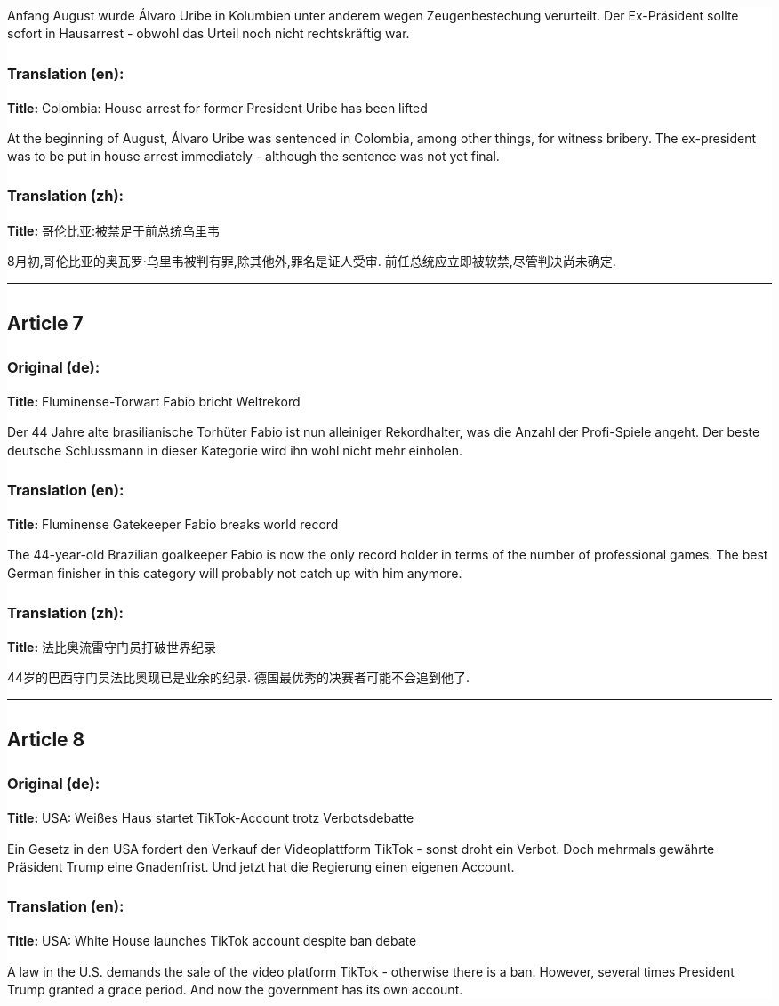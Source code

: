Anfang August wurde Álvaro Uribe in Kolumbien unter anderem wegen Zeugenbestechung verurteilt. Der Ex-Präsident sollte sofort in Hausarrest - obwohl das Urteil noch nicht rechtskräftig war.

### Translation (en):
**Title:** Colombia: House arrest for former President Uribe has been lifted

At the beginning of August, Álvaro Uribe was sentenced in Colombia, among other things, for witness bribery. The ex-president was to be put in house arrest immediately - although the sentence was not yet final.

### Translation (zh):
**Title:** 哥伦比亚:被禁足于前总统乌里韦

8月初,哥伦比亚的奥瓦罗·乌里韦被判有罪,除其他外,罪名是证人受审. 前任总统应立即被软禁,尽管判决尚未确定.

---

## Article 7
### Original (de):
**Title:** Fluminense-Torwart Fabio bricht Weltrekord

Der 44 Jahre alte brasilianische Torhüter Fabio ist nun alleiniger Rekordhalter, was die Anzahl der Profi-Spiele angeht. Der beste deutsche Schlussmann in dieser Kategorie wird ihn wohl nicht mehr einholen.

### Translation (en):
**Title:** Fluminense Gatekeeper Fabio breaks world record

The 44-year-old Brazilian goalkeeper Fabio is now the only record holder in terms of the number of professional games. The best German finisher in this category will probably not catch up with him anymore.

### Translation (zh):
**Title:** 法比奥流雷守门员打破世界纪录

44岁的巴西守门员法比奥现已是业余的纪录. 德国最优秀的决赛者可能不会追到他了.

---

## Article 8
### Original (de):
**Title:** USA: Weißes Haus startet TikTok-Account trotz Verbotsdebatte

Ein Gesetz in den USA fordert den Verkauf der Videoplattform TikTok - sonst droht ein Verbot. 
Doch mehrmals gewährte Präsident Trump eine Gnadenfrist. Und jetzt hat die Regierung einen eigenen Account.

### Translation (en):
**Title:** USA: White House launches TikTok account despite ban debate

A law in the U.S. demands the sale of the video platform TikTok - otherwise there is a ban. However, several times President Trump granted a grace period. And now the government has its own account.
